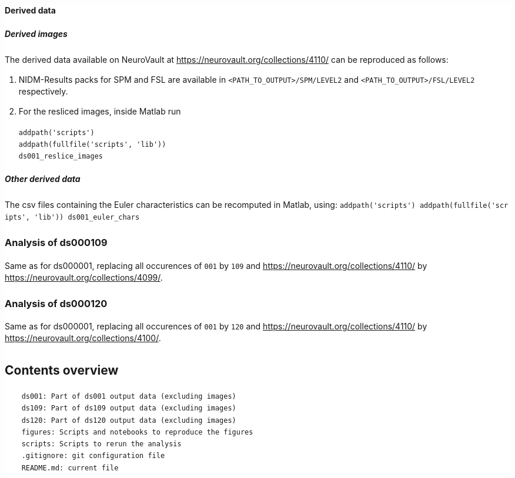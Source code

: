 #### Derived data

##### Derived images
The derived data available on NeuroVault at https://neurovault.org/collections/4110/ can be reproduced as follows:

1. NIDM-Results packs for SPM and FSL are available in `<PATH_TO_OUTPUT>/SPM/LEVEL2` and `<PATH_TO_OUTPUT>/FSL/LEVEL2` respectively.

2. For the resliced images, inside Matlab run

    ```
    addpath('scripts')
    addpath(fullfile('scripts', 'lib'))
   	ds001_reslice_images
    ```

##### Other derived data
The csv files containing the Euler characteristics can be recomputed in Matlab, using:
    ```
    addpath('scripts')
    addpath(fullfile('scripts', 'lib'))
   	ds001_euler_chars
    ```
    
### Analysis of ds000109
Same as for ds000001, replacing all occurences of `001` by `109` and https://neurovault.org/collections/4110/ by https://neurovault.org/collections/4099/.


### Analysis of ds000120
Same as for ds000001, replacing all occurences of `001` by `120` and https://neurovault.org/collections/4110/ by https://neurovault.org/collections/4100/.

## Contents overview
```
 	ds001: Part of ds001 output data (excluding images)
	ds109: Part of ds109 output data (excluding images)
	ds120: Part of ds120 output data (excluding images)
	figures: Scripts and notebooks to reproduce the figures
	scripts: Scripts to rerun the analysis 
	.gitignore: git configuration file
	README.md: current file
```
